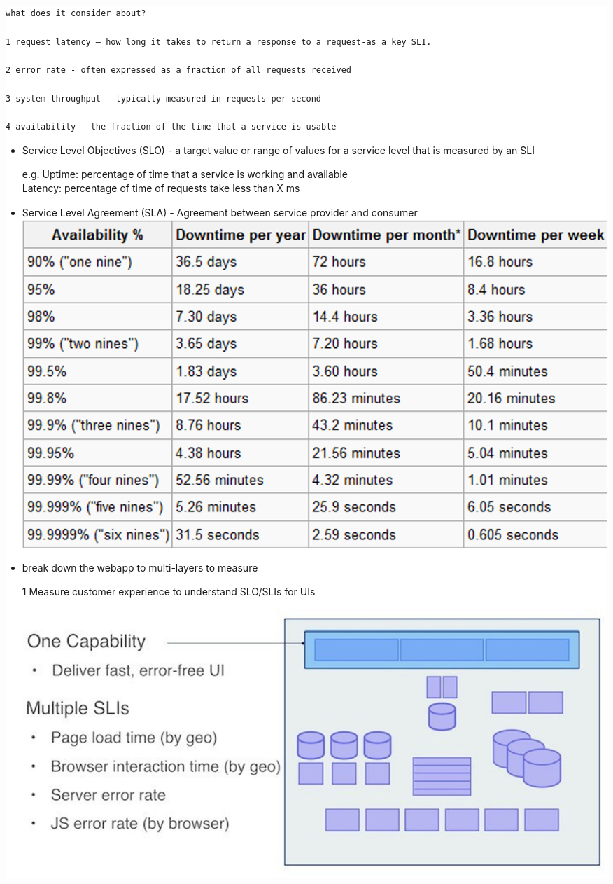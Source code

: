     what does it consider about?
    
    1 request latency — how long it takes to return a response to a request-as a key SLI.
    
    2 error rate - often expressed as a fraction of all requests received
    
    3 system throughput - typically measured in requests per second
    
    4 availability - the fraction of the time that a service is usable
  - Service Level	Objectives (SLO) -  a target value or range of values for a service level that is measured by an SLI
     
     e.g. Uptime: percentage of time that a service is working and available  
    Latency: percentage of time of requests take less than X ms
  - Service Level Agreement (SLA) - Agreement between service provider and consumer
    ![SLA percentage](image/c0913.png)
  - break down the webapp to multi-layers to measure
  
    1 Measure customer experience to understand SLO/SLIs for UIs

    ![SLO/SLIs for UIs](image/c0915.png)
